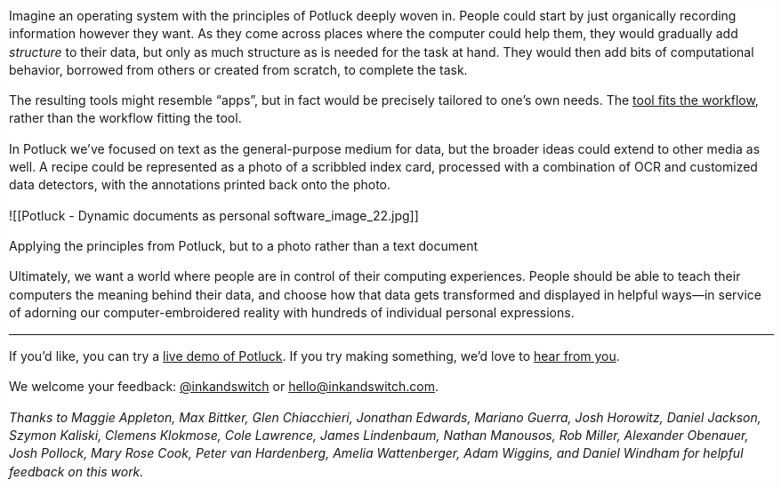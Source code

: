 Imagine an operating system with the principles of Potluck deeply woven in. People could start by just organically recording information however they want. As they come across places where the computer could help them, they would gradually add _structure_ to their data, but only as much structure as is needed for the task at hand. They would then add bits of computational behavior, borrowed from others or created from scratch, to complete the task.

The resulting tools might resemble “apps”, but in fact would be precisely tailored to one’s own needs. The [tool fits the workflow](https://thesephist.com/posts/tools/), rather than the workflow fitting the tool.

In Potluck we’ve focused on text as the general-purpose medium for data, but the broader ideas could extend to other media as well. A recipe could be represented as a photo of a scribbled index card, processed with a combination of OCR and customized data detectors, with the annotations printed back onto the photo.

![[Potluck - Dynamic documents as personal software_image_22.jpg]]

Applying the principles from Potluck, but to a photo rather than a text document

Ultimately, we want a world where people are in control of their computing experiences. People should be able to teach their computers the meaning behind their data, and choose how that data gets transformed and displayed in helpful ways—in service of adorning our computer-embroidered reality with hundreds of individual personal expressions.

---

If you’d like, you can try a [live demo of Potluck](https://www.inkandswitch.com/potluck/demo/). If you try making something, we’d love to [hear from you](mailto:hello@inkandswitch.com).

We welcome your feedback: [@inkandswitch](https://bsky.app/profile/inkandswitch.com "On Bluesky") or [hello@inkandswitch.com](mailto:hello@inkandswitch.com "Send us an Email").

_Thanks to Maggie Appleton, Max Bittker, Glen Chiacchieri, Jonathan Edwards, Mariano Guerra, Josh Horowitz, Daniel Jackson, Szymon Kaliski, Clemens Klokmose, Cole Lawrence, James Lindenbaum, Nathan Manousos, Rob Miller, Alexander Obenauer, Josh Pollock, Mary Rose Cook, Peter van Hardenberg, Amelia Wattenberger, Adam Wiggins, and Daniel Windham for helpful feedback on this work._
